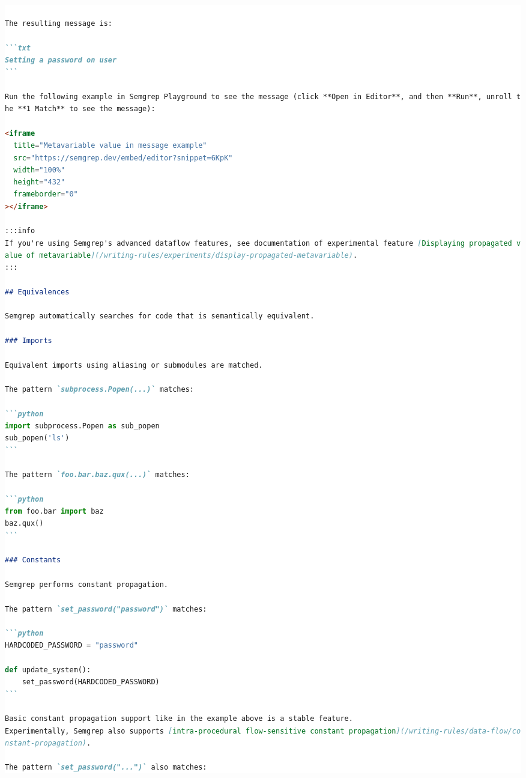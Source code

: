 ````markdown

The resulting message is:

```txt
Setting a password on user
```

Run the following example in Semgrep Playground to see the message (click **Open in Editor**, and then **Run**, unroll the **1 Match** to see the message):

<iframe
  title="Metavariable value in message example"
  src="https://semgrep.dev/embed/editor?snippet=6KpK"
  width="100%"
  height="432"
  frameborder="0"
></iframe>

:::info
If you're using Semgrep's advanced dataflow features, see documentation of experimental feature [Displaying propagated value of metavariable](/writing-rules/experiments/display-propagated-metavariable).
:::

## Equivalences

Semgrep automatically searches for code that is semantically equivalent.

### Imports

Equivalent imports using aliasing or submodules are matched.

The pattern `subprocess.Popen(...)` matches:

```python
import subprocess.Popen as sub_popen
sub_popen('ls')
```

The pattern `foo.bar.baz.qux(...)` matches:

```python
from foo.bar import baz
baz.qux()
```

### Constants

Semgrep performs constant propagation.

The pattern `set_password("password")` matches:

```python
HARDCODED_PASSWORD = "password"

def update_system():
    set_password(HARDCODED_PASSWORD)
```

Basic constant propagation support like in the example above is a stable feature.
Experimentally, Semgrep also supports [intra-procedural flow-sensitive constant propagation](/writing-rules/data-flow/constant-propagation).

The pattern `set_password("...")` also matches:
````